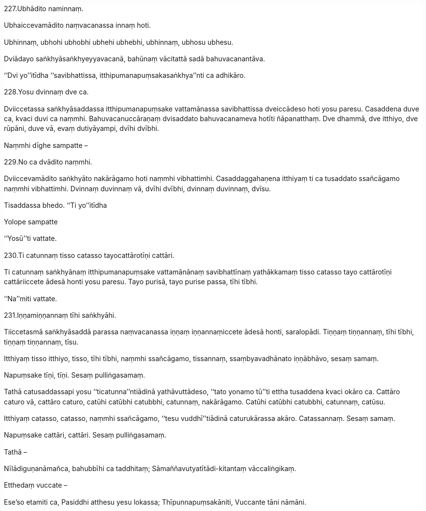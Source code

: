 227.Ubhādito naminnaṃ.

Ubhaiccevamādito naṃvacanassa innaṃ hoti.

Ubhinnaṃ, ubhohi ubhobhi ubhehi ubhebhi, ubhinnaṃ, ubhosu ubhesu.

Dviādayo saṅkhyāsaṅkhyeyyavacanā, bahūnaṃ vācitattā sadā bahuvacanantāva.

‘‘Dvi yo’’itīdha ‘‘savibhattissa, itthipumanapuṃsakasaṅkhya’’nti ca adhikāro.

228.Yosu dvinnaṃ dve ca.

Dviiccetassa saṅkhyāsaddassa itthipumanapuṃsake vattamānassa savibhattissa dveiccādeso hoti yosu paresu. Casaddena duve ca, kvaci duvi ca naṃmhi. Bahuvacanuccāraṇaṃ dvisaddato bahuvacanameva hotīti ñāpanatthaṃ. Dve dhammā, dve itthiyo, dve rūpāni, duve vā, evaṃ dutiyāyampi, dvīhi dvībhi.

Naṃmhi dīghe sampatte –

229.No ca dvādito naṃmhi.

Dviiccevamādito saṅkhyāto nakārāgamo hoti naṃmhi vibhattimhi. Casaddaggahaṇena itthiyaṃ ti ca tusaddato ssañcāgamo naṃmhi vibhattimhi. Dvinnaṃ duvinnaṃ vā, dvīhi dvībhi, dvinnaṃ duvinnaṃ, dvīsu.

Tisaddassa bhedo. ‘‘Ti yo’’itīdha

Yolope sampatte

‘‘Yosū’’ti vattate.

230.Ti catunnaṃ tisso catasso tayocattārotīṇi cattāri.

Ti catunnaṃ saṅkhyānaṃ itthipumanapuṃsake vattamānānaṃ savibhattīnaṃ yathākkamaṃ tisso catasso tayo cattārotīṇi cattāriiccete ādesā honti yosu paresu. Tayo purisā, tayo purise passa, tīhi tībhi.

‘‘Na’’miti vattate.

231.Iṇṇamiṇṇannaṃ tīhi saṅkhyāhi.

Tiiccetasmā saṅkhyāsaddā parassa naṃvacanassa iṇṇaṃ iṇṇannaṃiccete ādesā honti, saralopādi. Tiṇṇaṃ tiṇṇannaṃ, tīhi tībhi, tiṇṇaṃ tiṇṇannaṃ, tīsu.

Itthiyaṃ tisso itthiyo, tisso, tīhi tībhi, naṃmhi ssañcāgamo, tissannaṃ, ssaṃbyavadhānato iṇṇābhāvo, sesaṃ samaṃ.

Napuṃsake tīṇi, tīṇi. Sesaṃ pulliṅgasamaṃ.

Tathā catusaddassapi yosu ‘‘ticatunna’’ntiādinā yathāvuttādeso, ‘‘tato yonamo tū’’ti ettha tusaddena kvaci okāro ca. Cattāro caturo vā, cattāro caturo, catūhi catūbhi catubbhi, catunnaṃ, nakārāgamo. Catūhi catūbhi catubbhi, catunnaṃ, catūsu.

Itthiyaṃ catasso, catasso, naṃmhi ssañcāgamo, ‘‘tesu vuddhī’’tiādinā caturukārassa akāro. Catassannaṃ. Sesaṃ samaṃ.

Napuṃsake cattāri, cattāri. Sesaṃ pulliṅgasamaṃ.

Tathā –

Nīlādiguṇanāmañca, bahubbīhi ca taddhitaṃ;
Sāmaññavutyatītādi-kitantaṃ vāccaliṅgikaṃ.

Etthedaṃ vuccate –

Ese’so etamiti ca,
Pasiddhi atthesu yesu lokassa;
Thīpunnapuṃsakāniti,
Vuccante tāni nāmāni.
